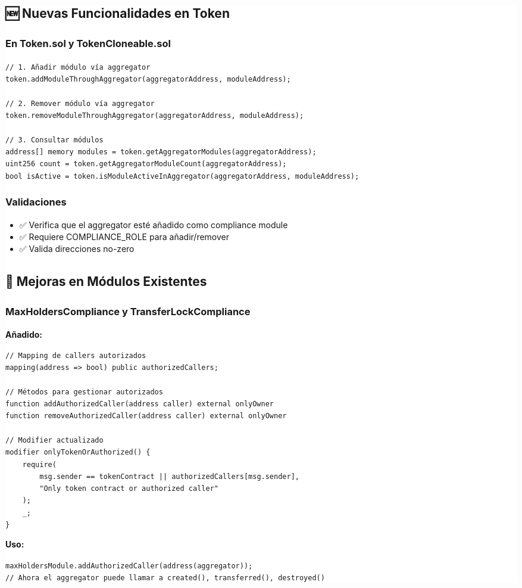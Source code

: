 ## 🆕 Nuevas Funcionalidades en Token

### En Token.sol y TokenCloneable.sol

```solidity
// 1. Añadir módulo vía aggregator
token.addModuleThroughAggregator(aggregatorAddress, moduleAddress);

// 2. Remover módulo vía aggregator
token.removeModuleThroughAggregator(aggregatorAddress, moduleAddress);

// 3. Consultar módulos
address[] memory modules = token.getAggregatorModules(aggregatorAddress);
uint256 count = token.getAggregatorModuleCount(aggregatorAddress);
bool isActive = token.isModuleActiveInAggregator(aggregatorAddress, moduleAddress);
```

### Validaciones

- ✅ Verifica que el aggregator esté añadido como compliance module
- ✅ Requiere COMPLIANCE_ROLE para añadir/remover
- ✅ Valida direcciones no-zero

## 🔧 Mejoras en Módulos Existentes

### MaxHoldersCompliance y TransferLockCompliance

**Añadido:**
```solidity
// Mapping de callers autorizados
mapping(address => bool) public authorizedCallers;

// Métodos para gestionar autorizados
function addAuthorizedCaller(address caller) external onlyOwner
function removeAuthorizedCaller(address caller) external onlyOwner

// Modifier actualizado
modifier onlyTokenOrAuthorized() {
    require(
        msg.sender == tokenContract || authorizedCallers[msg.sender],
        "Only token contract or authorized caller"
    );
    _;
}
```

**Uso:**
```solidity
maxHoldersModule.addAuthorizedCaller(address(aggregator));
// Ahora el aggregator puede llamar a created(), transferred(), destroyed()
```
